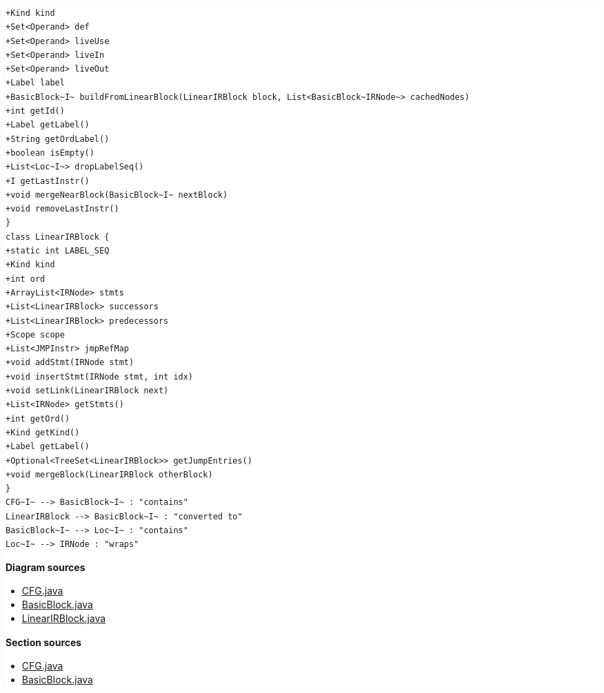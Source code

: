 ```mermaid
+Kind kind
+Set<Operand> def
+Set<Operand> liveUse
+Set<Operand> liveIn
+Set<Operand> liveOut
+Label label
+BasicBlock~I~ buildFromLinearBlock(LinearIRBlock block, List<BasicBlock~IRNode~> cachedNodes)
+int getId()
+Label getLabel()
+String getOrdLabel()
+boolean isEmpty()
+List<Loc~I~> dropLabelSeq()
+I getLastInstr()
+void mergeNearBlock(BasicBlock~I~ nextBlock)
+void removeLastInstr()
}
class LinearIRBlock {
+static int LABEL_SEQ
+Kind kind
+int ord
+ArrayList<IRNode> stmts
+List<LinearIRBlock> successors
+List<LinearIRBlock> predecessors
+Scope scope
+List<JMPInstr> jmpRefMap
+void addStmt(IRNode stmt)
+void insertStmt(IRNode stmt, int idx)
+void setLink(LinearIRBlock next)
+List<IRNode> getStmts()
+int getOrd()
+Kind getKind()
+Label getLabel()
+Optional<TreeSet<LinearIRBlock>> getJumpEntries()
+void mergeBlock(LinearIRBlock otherBlock)
}
CFG~I~ --> BasicBlock~I~ : "contains"
LinearIRBlock --> BasicBlock~I~ : "converted to"
BasicBlock~I~ --> Loc~I~ : "contains"
Loc~I~ --> IRNode : "wraps"
```

**Diagram sources**
- [CFG.java](file://ep20/src/main/java/org/teachfx/antlr4/ep20/pass/cfg/CFG.java#L1-L158)
- [BasicBlock.java](file://ep20/src/main/java/org/teachfx/antlr4/ep20/pass/cfg/BasicBlock.java#L1-L130)
- [LinearIRBlock.java](file://ep20/src/main/java/org/teachfx/antlr4/ep20/pass/cfg/LinearIRBlock.java#L1-L236)

**Section sources**
- [CFG.java](file://ep20/src/main/java/org/teachfx/antlr4/ep20/pass/cfg/CFG.java#L1-L158)
- [BasicBlock.java](file://ep20/src/main/java/org/teachfx/antlr4/ep20/pass/cfg/BasicBlock.java#L1-L130)
